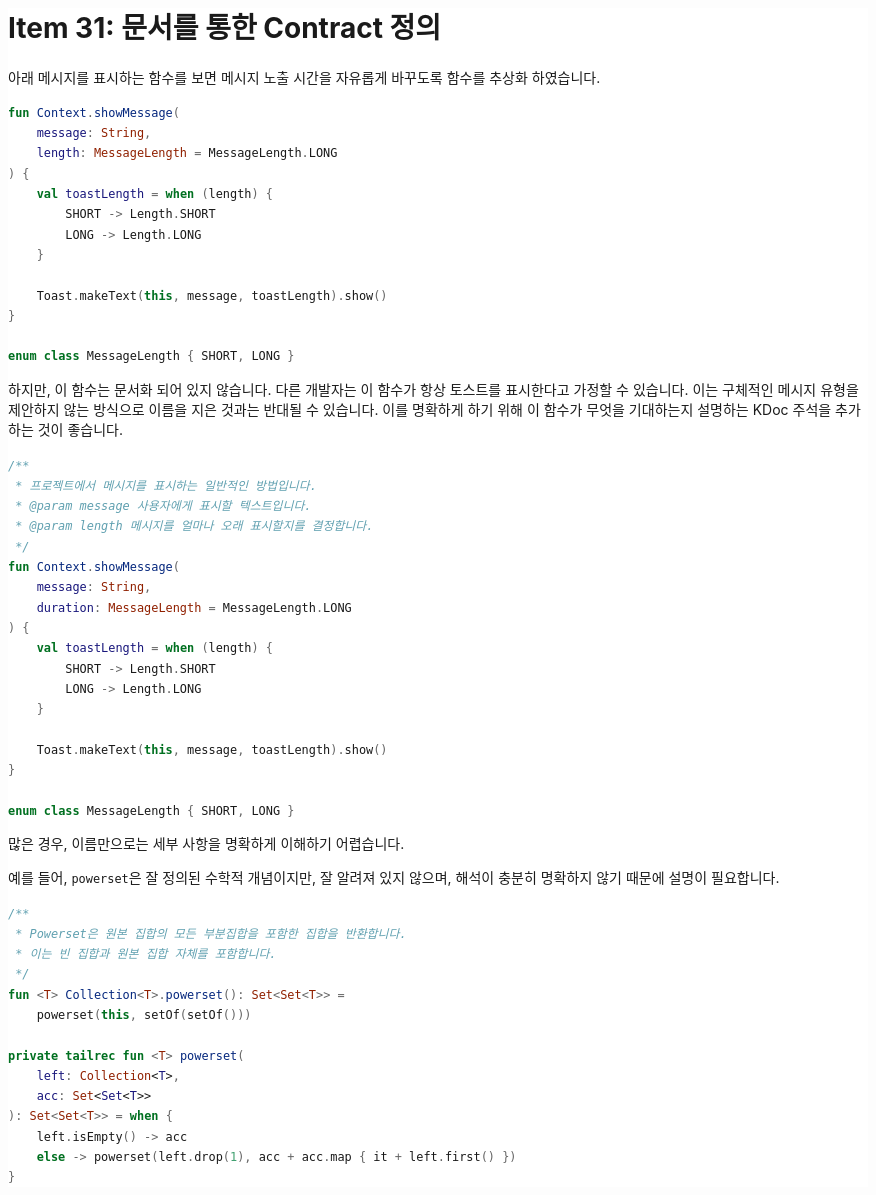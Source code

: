# Item 31: 문서를 통한 Contract 정의

아래 메시지를 표시하는 함수를 보면 메시지 노출 시간을 자유롭게 바꾸도록 함수를 추상화 하였습니다.

```kotlin
fun Context.showMessage(
    message: String,
    length: MessageLength = MessageLength.LONG
) {
    val toastLength = when (length) {
        SHORT -> Length.SHORT
        LONG -> Length.LONG
    }

    Toast.makeText(this, message, toastLength).show()
}

enum class MessageLength { SHORT, LONG }
```

하지만, 이 함수는 문서화 되어 있지 않습니다. 다른 개발자는 이 함수가 항상 토스트를 표시한다고 가정할 수 있습니다.
이는 구체적인 메시지 유형을 제안하지 않는 방식으로 이름을 지은 것과는 반대될 수 있습니다.
이를 명확하게 하기 위해 이 함수가 무엇을 기대하는지 설명하는 KDoc 주석을 추가하는 것이 좋습니다.

```kotlin
/**
 * 프로젝트에서 메시지를 표시하는 일반적인 방법입니다.
 * @param message 사용자에게 표시할 텍스트입니다.
 * @param length 메시지를 얼마나 오래 표시할지를 결정합니다.
 */
fun Context.showMessage(
    message: String,
    duration: MessageLength = MessageLength.LONG
) {
    val toastLength = when (length) {
        SHORT -> Length.SHORT
        LONG -> Length.LONG
    }

    Toast.makeText(this, message, toastLength).show()
}

enum class MessageLength { SHORT, LONG }
```

많은 경우, 이름만으로는 세부 사항을 명확하게 이해하기 어렵습니다.

예를 들어, `powerset`은 잘 정의된 수학적 개념이지만, 잘 알려져 있지 않으며, 해석이 충분히 명확하지 않기 때문에 설명이 필요합니다.

```kotlin
/**
 * Powerset은 원본 집합의 모든 부분집합을 포함한 집합을 반환합니다.
 * 이는 빈 집합과 원본 집합 자체를 포함합니다.
 */
fun <T> Collection<T>.powerset(): Set<Set<T>> =
    powerset(this, setOf(setOf()))

private tailrec fun <T> powerset(
    left: Collection<T>,
    acc: Set<Set<T>>
): Set<Set<T>> = when {
    left.isEmpty() -> acc
    else -> powerset(left.drop(1), acc + acc.map { it + left.first() })
}
```
